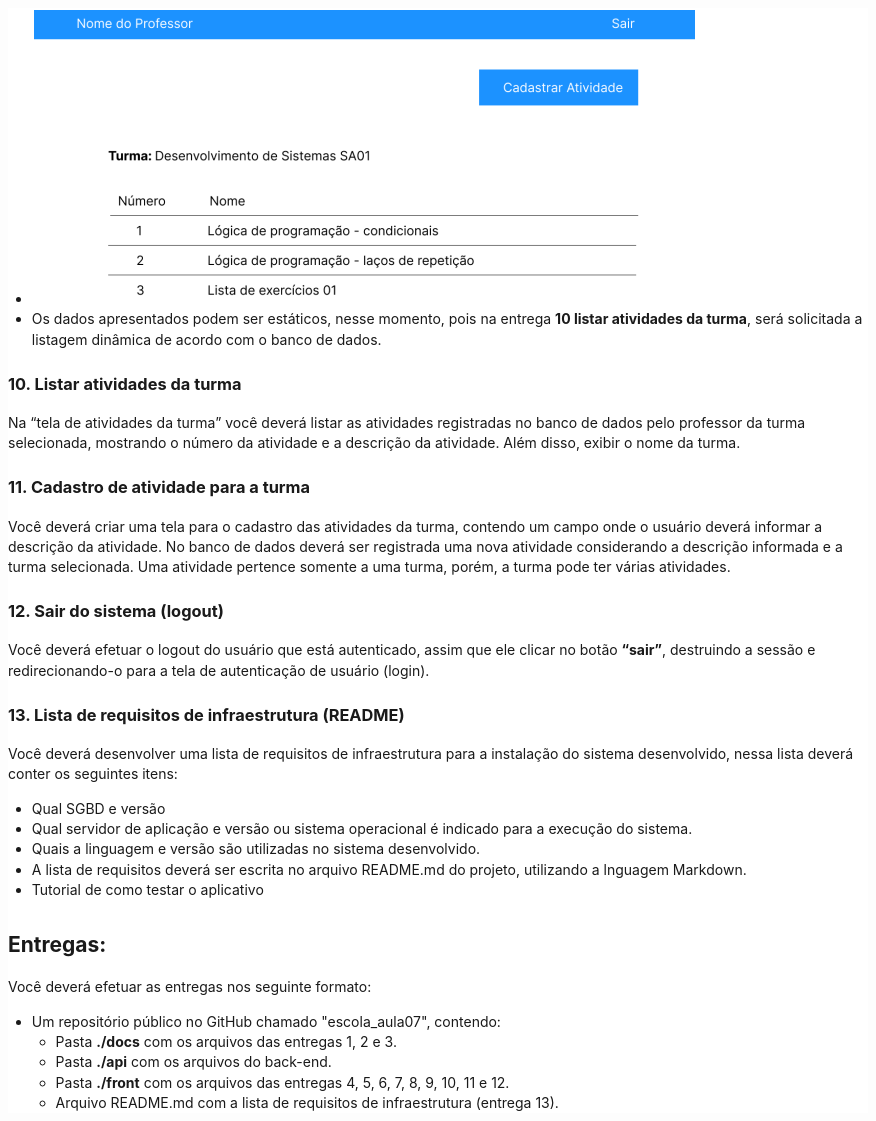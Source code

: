 - ![Wireframe da tela de atividades da turma](./wireframe/wireframe03.png)
- Os dados apresentados podem ser estáticos, nesse momento, pois na entrega **10 listar atividades da turma**, será solicitada a listagem dinâmica de acordo com o banco de dados.

### 10. Listar atividades da turma
Na “tela de atividades da turma” você deverá listar as atividades registradas no banco de dados pelo professor da turma selecionada, mostrando o número da atividade e a descrição da atividade. Além disso, exibir o nome da turma.

### 11. Cadastro de atividade para a turma
Você deverá criar uma tela para o cadastro das atividades da turma, contendo um campo onde o usuário deverá informar a descrição da atividade. No banco de dados deverá ser registrada uma nova atividade considerando a descrição informada e a turma selecionada. Uma atividade pertence somente a uma turma, porém, a turma pode ter várias atividades.

### 12. Sair do sistema (logout)
Você deverá efetuar o logout do usuário que está autenticado, assim que ele clicar no botão **“sair”**, destruindo a sessão e redirecionando-o para a tela de autenticação de usuário (login).

### 13. Lista de requisitos de infraestrutura (README)
Você deverá desenvolver uma lista de requisitos de infraestrutura para a instalação do sistema desenvolvido, nessa lista deverá conter os seguintes itens:
- Qual SGBD e versão
- Qual servidor de aplicação e versão ou sistema operacional é indicado para a execução do sistema.
- Quais a linguagem e versão são utilizadas no sistema desenvolvido.
- A lista de requisitos deverá ser escrita no arquivo README.md do projeto, utilizando a lnguagem Markdown.
- Tutorial de como testar o aplicativo

## Entregas:
Você deverá efetuar as entregas nos seguinte formato:
- Um repositório público no GitHub chamado "escola_aula07", contendo:
    - Pasta **./docs** com os arquivos das entregas 1, 2 e 3.
    - Pasta **./api** com os arquivos do back-end.
    - Pasta **./front** com os arquivos das entregas 4, 5, 6, 7, 8, 9, 10, 11 e 12.
    - Arquivo README.md com a lista de requisitos de infraestrutura (entrega 13).